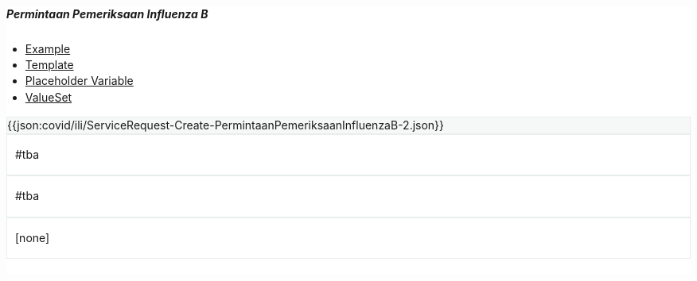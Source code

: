 


<h5>Permintaan Pemeriksaan Influenza B</h5>
<ul class="nav nav-tabs" role="tablist">
<li role="presentation" class="active">
<a href="#example-3-2-3" aria-controls="example" role="tab" data-toggle="tab">Example</a>
</li>
<li role="presentation">
<a href="#data-3-2-3" aria-controls="data" role="tab" data-toggle="tab">Template</a>
</li>
<li role="presentation">
<a href="#variabel-3-2-3" aria-controls="variabel" role="tab" data-toggle="tab">Placeholder Variable</a>
</li>
<li role="presentation">
<a href="#valueset-3-2-3" aria-controls="variabel" role="tab" data-toggle="tab">ValueSet</a>
</li>
</ul>


<div class="tab-content snippet">
<div role="tabpanel" class="tab-pane active" id="example-3-2-3">
<div style="background: #F6F8F8;border: 1px solid #e8edee;">
{{json:covid/ili/ServiceRequest-Create-PermintaanPemeriksaanInfluenzaB-2.json}}
</div>
</div>

<div role="tabpanel" class="tab-pane" id="data-3-2-3" style="border: 1px solid #e8edee; padding: 15px 10px;">
<div>
#tba
</div>
</div>

<div role="tabpanel" class="tab-pane" id="variabel-3-2-3" style="border: 1px solid #e8edee; padding: 15px 10px;">
<div>
#tba
</div>
</div>

<div role="tabpanel" class="tab-pane" id="valueset-3-2-3" style="border: 1px solid #e8edee; padding: 15px 10px;">
<div>
[none]
</div>
</div>
</div>
<br>


</div>



